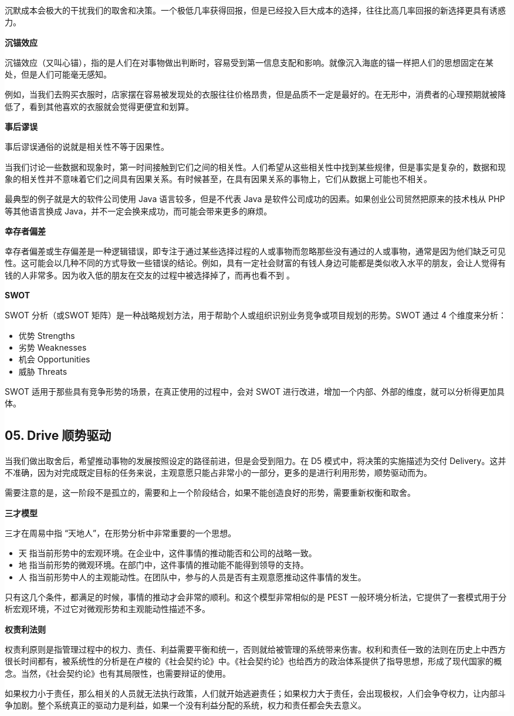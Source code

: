 沉默成本会极大的干扰我们的取舍和决策。一个极低几率获得回报，但是已经投入巨大成本的选择，往往比高几率回报的新选择更具有诱惑力。

**沉锚效应**

沉锚效应（又叫心锚），指的是人们在对事物做出判断时，容易受到第一信息支配和影响。就像沉入海底的锚一样把人们的思想固定在某处，但是人们可能毫无感知。

例如，当我们去购买衣服时，店家摆在容易被发现处的衣服往往价格昂贵，但是品质不一定是最好的。在无形中，消费者的心理预期就被降低了，看到其他喜欢的衣服就会觉得更便宜和划算。

**事后谬误**

事后谬误通俗的说就是相关性不等于因果性。

当我们讨论一些数据和现象时，第一时间接触到它们之间的相关性。人们希望从这些相关性中找到某些规律，但是事实是复杂的，数据和现象的相关性并不意味着它们之间具有因果关系。有时候甚至，在具有因果关系的事物上，它们从数据上可能也不相关。

最典型的例子就是大的软件公司使用 Java 语言较多，但是不代表 Java 是软件公司成功的因素。如果创业公司贸然把原来的技术栈从 PHP 等其他语言换成 Java，并不一定会换来成功，而可能会带来更多的麻烦。

**幸存者偏差**

幸存者偏差或生存偏差是一种逻辑错误，即专注于通过某些选择过程的人或事物而忽略那些没有通过的人或事物，通常是因为他们缺乏可见性。这可能会以几种不同的方式导致一些错误的结论。例如，具有一定社会财富的有钱人身边可能都是类似收入水平的朋友，会让人觉得有钱的人非常多。因为收入低的朋友在交友的过程中被选择掉了，而再也看不到 。

**SWOT**

SWOT 分析（或SWOT 矩阵）是一种战略规划方法，用于帮助个人或组织识别业务竞争或项目规划的形势。SWOT 通过 4 个维度来分析：

- 优势 Strengths
- 劣势 Weaknesses
- 机会 Opportunities
- 威胁 Threats

SWOT 适用于那些具有竞争形势的场景，在真正使用的过程中，会对 SWOT 进行改进，增加一个内部、外部的维度，就可以分析得更加具体。



## 05. Drive 顺势驱动

当我们做出取舍后，希望推动事物的发展按照设定的路径前进，但是会受到阻力。在 D5 模式中，将决策的实施描述为交付 Delivery。这并不准确，因为对完成既定目标的任务来说，主观意愿只能占非常小的一部分，更多的是进行利用形势，顺势驱动而为。

需要注意的是，这一阶段不是孤立的，需要和上一个阶段结合，如果不能创造良好的形势，需要重新权衡和取舍。



**三才模型**

三才在周易中指 “天地人”，在形势分析中非常重要的一个思想。

- 天  指当前形势中的宏观环境。在企业中，这件事情的推动能否和公司的战略一致。
- 地 指当前形势的微观环境。在部门中，这件事情的推动能不能得到领导的支持。
- 人 指当前形势中人的主观能动性。在团队中，参与的人员是否有主观意愿推动这件事情的发生。

只有这几个条件，都满足的时候，事情的推动才会非常的顺利。和这个模型非常相似的是 PEST 一般环境分析法，它提供了一套模式用于分析宏观环境，不过它对微观形势和主观能动性描述不多。



**权责利法则**

权责利原则是指管理过程中的权力、责任、利益需要平衡和统一，否则就给被管理的系统带来伤害。权利和责任一致的法则在历史上中西方很长时间都有，被系统性的分析是在卢梭的《社会契约论》中。《社会契约论》也给西方的政治体系提供了指导思想，形成了现代国家的概念。当然，《社会契约论》也有其局限性，也需要辩证的使用。

如果权力小于责任，那么相关的人员就无法执行政策，人们就开始逃避责任；如果权力大于责任，会出现极权，人们会争夺权力，让内部斗争加剧。整个系统真正的驱动力是利益，如果一个没有利益分配的系统，权力和责任都会失去意义。
